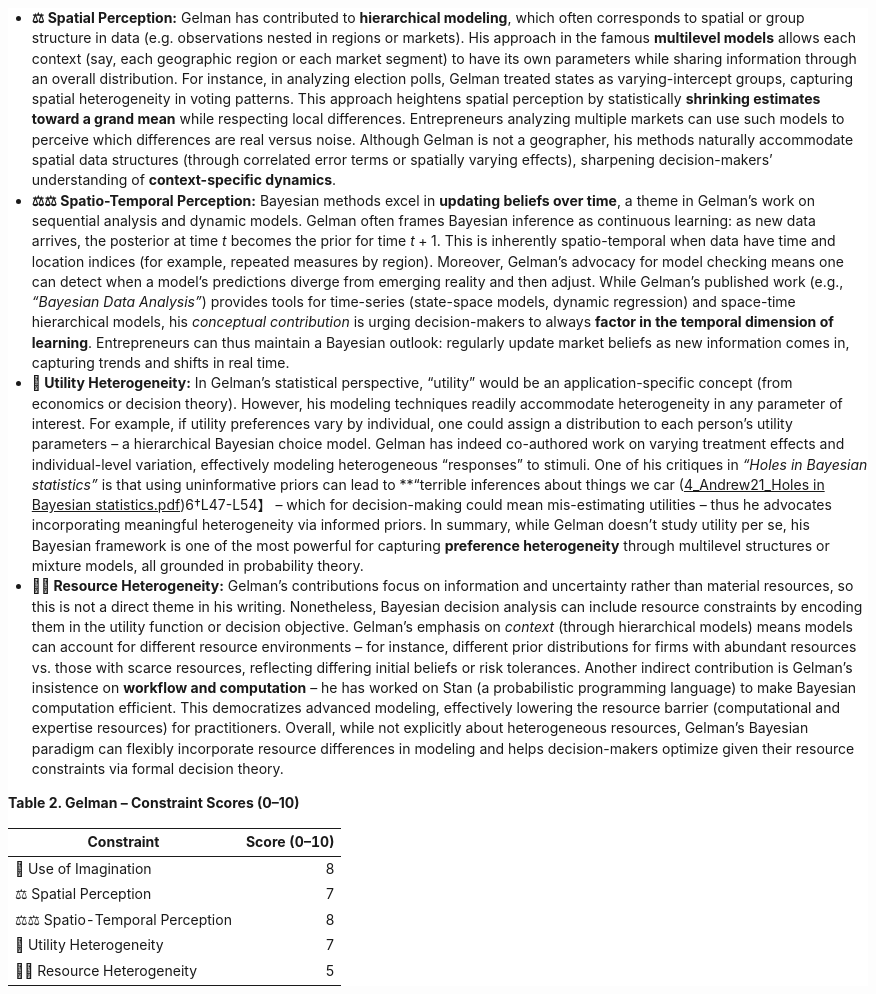- **⚖️ Spatial Perception:** Gelman has contributed to **hierarchical modeling**, which often corresponds to spatial or group structure in data (e.g. observations nested in regions or markets). His approach in the famous **multilevel models** allows each context (say, each geographic region or each market segment) to have its own parameters while sharing information through an overall distribution. For instance, in analyzing election polls, Gelman treated states as varying-intercept groups, capturing spatial heterogeneity in voting patterns. This approach heightens spatial perception by statistically **shrinking estimates toward a grand mean** while respecting local differences. Entrepreneurs analyzing multiple markets can use such models to perceive which differences are real versus noise. Although Gelman is not a geographer, his methods naturally accommodate spatial data structures (through correlated error terms or spatially varying effects), sharpening decision-makers’ understanding of **context-specific dynamics**.
- **⚖️⚖️ Spatio-Temporal Perception:** Bayesian methods excel in **updating beliefs over time**, a theme in Gelman’s work on sequential analysis and dynamic models. Gelman often frames Bayesian inference as continuous learning: as new data arrives, the posterior at time $t$ becomes the prior for time $t+1$. This is inherently spatio-temporal when data have time and location indices (for example, repeated measures by region). Moreover, Gelman’s advocacy for model checking means one can detect when a model’s predictions diverge from emerging reality and then adjust. While Gelman’s published work (e.g., _“Bayesian Data Analysis”_) provides tools for time-series (state-space models, dynamic regression) and space-time hierarchical models, his _conceptual contribution_ is urging decision-makers to always **factor in the temporal dimension of learning**. Entrepreneurs can thus maintain a Bayesian outlook: regularly update market beliefs as new information comes in, capturing trends and shifts in real time.
- **💸 Utility Heterogeneity:** In Gelman’s statistical perspective, “utility” would be an application-specific concept (from economics or decision theory). However, his modeling techniques readily accommodate heterogeneity in any parameter of interest. For example, if utility preferences vary by individual, one could assign a distribution to each person’s utility parameters – a hierarchical Bayesian choice model. Gelman has indeed co-authored work on varying treatment effects and individual-level variation, effectively modeling heterogeneous “responses” to stimuli. One of his critiques in _“Holes in Bayesian statistics”_ is that using uninformative priors can lead to **“terrible inferences about things we car ([4_Andrew21_Holes in Bayesian statistics.pdf](file://file-h8tuexgvtt4u5qjejciwr9%23:~:text=analysis:%20,destroys%20the%20coherence%20of%20bayesian/))6†L47-L54】 – which for decision-making could mean mis-estimating utilities – thus he advocates incorporating meaningful heterogeneity via informed priors. In summary, while Gelman doesn’t study utility per se, his Bayesian framework is one of the most powerful for capturing **preference heterogeneity** through multilevel structures or mixture models, all grounded in probability theory.
- **💸💸 Resource Heterogeneity:** Gelman’s contributions focus on information and uncertainty rather than material resources, so this is not a direct theme in his writing. Nonetheless, Bayesian decision analysis can include resource constraints by encoding them in the utility function or decision objective. Gelman’s emphasis on _context_ (through hierarchical models) means models can account for different resource environments – for instance, different prior distributions for firms with abundant resources vs. those with scarce resources, reflecting differing initial beliefs or risk tolerances. Another indirect contribution is Gelman’s insistence on **workflow and computation** – he has worked on Stan (a probabilistic programming language) to make Bayesian computation efficient. This democratizes advanced modeling, effectively lowering the resource barrier (computational and expertise resources) for practitioners. Overall, while not explicitly about heterogeneous resources, Gelman’s Bayesian paradigm can flexibly incorporate resource differences in modeling and helps decision-makers optimize given their resource constraints via formal decision theory.

**Table 2. Gelman – Constraint Scores (0–10)**

|Constraint|Score (0–10)|
|---|--:|
|💭 Use of Imagination|8|
|⚖️ Spatial Perception|7|
|⚖️⚖️ Spatio-Temporal Perception|8|
|💸 Utility Heterogeneity|7|
|💸💸 Resource Heterogeneity|5|
